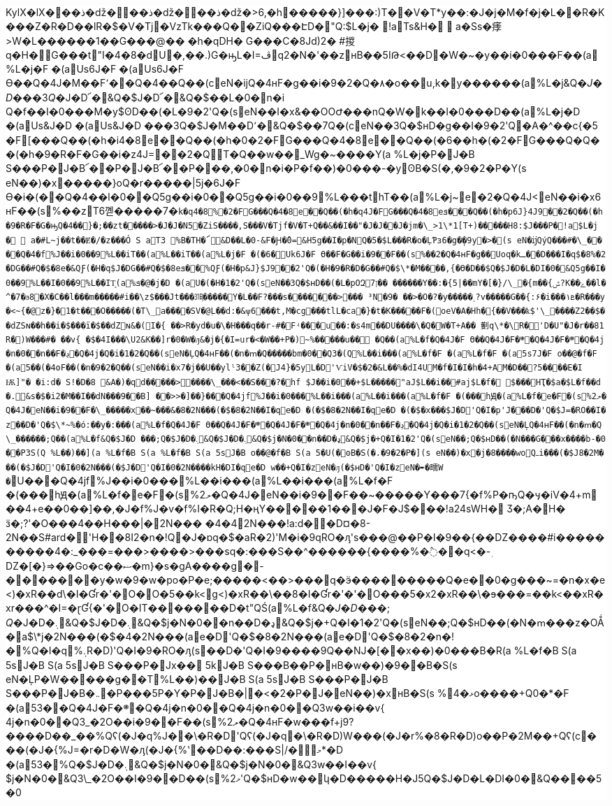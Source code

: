 KylX�lX���ذ�ǆ���ذ�ǆ���ذ�ǆ�>6,�h�����}]���:)T��V�T\*y��:�J�j�M�f�j�L��R�K���Z�R�D��lR�$�V�Tj�VzTk���Q��ZiQ���ԷD�"Q:$L�j�
 !aTs&H�  a�Ss�痵>W�L������1��G���@�� �h�qDH�
G���C�8Jd)2� #㨑q�H�G���t"I�4�8�dU�,��.)G�ԣL�I=ڤq2�N�'��zʜB��5IԹ<��D�W�~�y��i�0���F��(a%L�j�F �(aUs6J�F �(aUs6J�F Ө��Q�4J�M��F՚��Q�4��Q��(ceN�ĳQ�4ʜF�g��i�9�2�Q�٨�o��u,k�y������(a%L�j&Q�$J�D ���3Q�$J�D՜�&Q�$J�D՜�&Q�$��L�0�n�i Q�f��I�0���M�y$ʘD��(�L�9�2'Q�(seN��I�x&��OOԺ���nQ�W�k��I�0���D��(a%L�j�D �(aUs&J�D �(aUs&J�D ���3Q�$J�M��D՚�&Q�$��7Q�(ceN��3Q�$ʜD�g��I�9�2'Q♨�A�^��c{�5
�F[���Q��(�h�i4�8e��Q��(�h�0�2�FG���Q�4�8e��Q��(�6��h�(�2�FG���Q�Q��(�h�9�R�F�G��i�z4J=��2�QT�Q��w��\_Wg�~����Y(a
%L�j�P�J�B S���P�J�B՜��P�J�B՜��P���,�0�n�i�P�f��)�0���-�yʘB�S(�,�9�2�P�Y(s
eN��)�x�����}oQ�r�����|5j�6J�F Ө�i�(��Q�4��l�0��Q5g��i�0��Q5g��i�0��9%L���thT��(a%L�j~e�2�Q�4J<eN��i�x6ʜF��(s%��zT6꼗�����7�`k�q4�8%�2�FG���Q�4�8e��Q��(�h�q4J�FG���Q�4�8eܦ���Q��(�h�p6J}4J9��2�Q��(�h�9�R�F�G�ԣQ�4��}�;��zt�����>�J�J�N5�ZiS����,S���V�Tjf�V�T+Q��&��I��"�J�J��J�jm�\_>1\*1[T+)�����H8:$J���P�!a$L�j�  a�#L~j��t��Ɇ�/�z���Ó  S aT3
%B�TH�՜&D��L�0-&F�Ԩ�̑0=&H5g��I�p�NQ�5�$L���R�o�̣LƤɜ6�g�̩�9y�>�(s
eN�ĳQýQ���#�\_����Q�4�f%J��i�0��9%L��iT��(a%L��iT��(a%L�j�F �(�6�Uk6J�F Ө��F�G��i�9��F��(s%��2�Q�4ʜF�g��Uoq�kـ��D���I�q$�8%�2�DG��#Q�$�8e�&QƑ(�H�q$J�DG��#Q�$�8eܦ��%QƑ(�H�p&J}$J9��2'Q�(�H�9�R�D�G��#Q�$\*�M����,{�Ө�D��$Q�$J�D�L�DI�0�&Q5g��I�0��9%L��I�0��9%L��IT͙(a%ܦ�@�j�D �(aU�(�H�1�2'Q�(seN��3Q�$ʜD��(�L�pOԶן7�� ������Y��:�{5|��mY�[�}/\_�{m��{ݜ?K��ݺ��l�^�7�ϧ8�X�C��l���m�����#i��\z$���Ϳt���㏾֥�����Y�L��F?���s�������>���
³N�9� ��>�O�?�y�����˱?v�����G��{:۶�i���۱ܧ�R���y�<~{�@z�}�1�t���O�����(�T\_a����SV�@ٜL��d:�&ѱ6���t,M�cg���tlL�ca�}�t�K�����F�(oeV�A�Hh�{��V���ҟ$'\_ ����Z2��$��dZSɴ��h��i�$���ï�$��dZɴ&�(I�{ ��>R�yd�u�\�H���q��r-#�Fʵ���u��:�s4m��DU����\�Q� W�T+A�� 劐q\*�\R�'D�U"�J�r��81R�)W���#�
��v{
�$�4I���\U2&K��]r�0�W�ԓ&�j�{�I=ur�<�W��+P�)~%�����u�� �Q��(a%L�f�Q�4J�F Ө��Q�4J�F�܍�Q�4J�F�܍�Q�4j�n�0��n��F�ڍ�Q�4j�Q�i�1�2�Q��(seN�ĻQ�4ʜF��(�n�ՠ�Q�����bm�0��Q3�(Q%L��i���(a%L�f�F �(a%L�f�F �(a5s7J�F o��@�f�F �(a5��(�4ʘF��(�n�9�2�Q��(seN��i�x7�j��U��ylˡ3��Z(�J4}�5yL�D'ѴiV�$�2�&L��%�dI4UM�f�I�I�h�4+AM�D��?5����E�IѬ]"�
�i:d� S!�D�8
&A�)�qd�����>����\_���<��S���?�hf
$J��i�0��+$L�����"aJ$L��i��#aj$L�f� $���HҬ�$a�$L�f��d�.&s�$�i2�M��I��dN���9��B] ��>>�]��}���Q�4jf%J��i�0���%L��i���(a%L��i���(a%L�f�F �(���hԬ�(a%L�f�e�F�(s%ލ2�Q�4J�eN��i�9��F�\_�����x��~���&�8�2N���(�$�8�2N��I�qe�D �(�$�8�2N��I�qe�D �(�$�x���$J�D'Q�I�p'J���D�'Q�$J=�RO��I�z��D�'Q�$\*~%�ό:��y�:���(a%L�f�Q�4J�F Ө��Q�4J�F�܍�Q�4J�F�܍�Q�4j�n�0��n��F�ڍ�Q�4j�Q�i�1�2�Q��(seN�ĻQ�4ʜF��(�n�ՠ�Q\_������;Q��(a%L�f&Q�$J�D ���;Q�$J�D�܉&Q�$J�D�܉&Q�$j�N�0��n��D�ډ&Q�$j�+Q�I�1�2'Q�(seN��;Q�$ʜD��(�N���G���x����b-�0��P3S(Q
%L��)��](a
%L�f�B S(a
%L�f�B S(a
5sJ�B o��@�f�B S(a
5�U(�ʘB�S(�.�9�2�P�](s
eN��)�x�j�8����woQߺi���(�$J8�2M���(�$J�D'Q�I�0�2N���(�$J�D'Q�I�0�2N����kH�DI�qe�D w��+Q�I�zeN�ԓ(�$ʜD�'Q�I�zeN�➨�㽭W�`U���Q�4jf%J��i�0���%L��i���(a%L��i���(a%L�f�F �(���hԬ�(a%L�f�e�F�(s%ލ2�Q�4J�eN��i�9��F��~�����Y���7{�f%P�ҧQ�ӌ�iV�4+m��4+e��0��]��,�J�f%J�v�f%I�R�Q;H�ңY�����1���J�F�J$���!a24sWH� Ӡ�;A�H�  ӟ�;?'�O���4��H���|�2N��� �4�42N���!a:d��D¤�8-2N��S#ard�'H��8I2�n�!Q�J�ɒq�$�aR�2)'M�i�9qRO�ԓ's���@��P�I�9��{��Ǳ����#i����������4�:\_���=���>����>���sq�:���S��^������{����%�߮�ٖ�q<�-ٖǱ�[�}=>��Go�c��ޟ�m}�s�gA����g�-ُ�������y�w�9�w�po�P�e;�����<��>���q�ӭ���������Q�e��0�g���~=�n�x�e<)�xR��d\�I�Ɠr�'�O�O�5��k<g<)�xR��\��8�I�Ɠr�'�'�O���5�x2�xR��\�ɘ���=��k<��xR�xr���^�I=�ɽƓ{�'�O�IT�������D�t"QŚ(a%L�f&Q�$J�D ���;Q�$J�D�܉&Q�$J�D�܉&Q�$j�N�0��n��D�ډ&Q�$j�+Q�I�1�2'Q�(seN��;Q�$ʜD��(�N�ՠ���z�OǺ�a$\*j�2N���(�$�4�2N���(ae�D'Q�$�8�2N���(ae�D'Q�$�8�2�n�!�%Q�I�q%܉R�D)'Q�I�9�RO�ԓ(s��D�'Q�I�9����9Q��Ǌ�[��x��)�0���B�R(a
%L�f�B S(a
5sJ�B S(a
5sJ�B S���P�Jx��
5kJ�B S���B��P�ʜB�w��)�9��B�S(s
eN�ĻP�W�����g��T%L��)��J�B S(a
5sJ�B S���P�J�B S���P�J�B�܅�P���5P�Y�P�J�B�|�<�2�P�J�eN��)�xʜB�S(s
%ޅ�4o����+Q0�\*�F �(a53��Q�4J�F�܍�Q�4j�n�0��Q�4j�n�0��Q3w��i��v{
4j�n�0��Q3\_�2O��i�9��F��(s%ލ2�Q�4ʜF�w���f+j9?����D��\_��%Qʕ(�J�q%J��\�R�D'Qʕ(�J�q�\�R�D)W���(�J�r%�8�R�D)o��P�2M��+Qʕ(c���(�J�{%J=�r�D�W�ԓ(�J�{%ʽ��D��:���S|/�މ\*�D �(a53�%Q�$J�D�܉&Q�$j�N�0�&Q�$j�N�0�&Q3w��I��v{
$j�N�0�&Q3\_�2O��I�9��D��(s%މ2'Q�$ʜD�w��կ�D�����H�J5Q�$J�D�L�DI�0�&Q����5�0